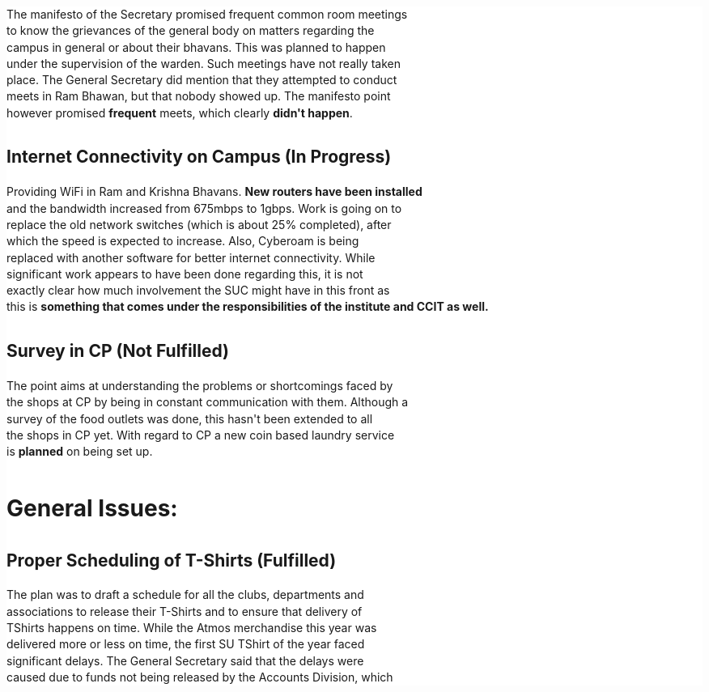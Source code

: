 <p></p>
<p></p>
<p>The manifesto of the Secretary promised frequent common room meetings<br />
 to know the grievances of the general body on matters regarding the<br />
campus in general or about their bhavans. This was planned to happen<br />
under the supervision of the warden. Such meetings have not really taken<br />
 place. The General Secretary did mention that they attempted to conduct<br />
 meets in Ram Bhawan, but that nobody showed up. The manifesto point<br />
however promised <strong>frequent</strong> meets, which clearly <strong>didn't happen</strong>.</p>
<p></p>
<p></p>
<h2><a href="https://github.com/journal-club/wiki-data/blob/master/news/spotlight/suc-report-card-2018/suraj-thotakura.md#internet-connectivity-on-campus-in-progress"></a></h2>
<p></p>
<p></p>
<h2>Internet Connectivity on Campus (In Progress)</h2>
<p></p>
<p></p>
<p>Providing WiFi in Ram and Krishna Bhavans. <strong>New routers have been installed</strong><br />
 and the bandwidth increased from 675mbps to 1gbps. Work is going on to<br />
replace the old network switches (which is about 25% completed), after<br />
which the speed is expected to increase. Also, Cyberoam is being<br />
replaced with another software for better internet connectivity. While<br />
significant work appears to have been done regarding this, it is not<br />
exactly clear how much involvement the SUC might have in this front as<br />
this is <strong>something that comes under the responsibilities of the institute and CCIT as well.</strong></p>
<p></p>
<p></p>
<h2><a href="https://github.com/journal-club/wiki-data/blob/master/news/spotlight/suc-report-card-2018/suraj-thotakura.md#survey-in-cp-not-fulfilled"></a></h2>
<p></p>
<p></p>
<h2>Survey in CP (Not Fulfilled)</h2>
<p></p>
<p></p>
<p>The point aims at understanding the problems or shortcomings faced by<br />
 the shops at CP by being in constant communication with them. Although a<br />
 survey of the food outlets was done, this hasn't been extended to all<br />
the shops in CP yet. With regard to CP a new coin based laundry service<br />
is <strong>planned</strong> on being set up.</p>
<p></p>
<p></p>
<h1><a href="https://github.com/journal-club/wiki-data/blob/master/news/spotlight/suc-report-card-2018/suraj-thotakura.md#general-issues"></a></h1>
<p></p>
<p></p>
<h1>General Issues:</h1>
<p></p>
<p></p>
<h2><a href="https://github.com/journal-club/wiki-data/blob/master/news/spotlight/suc-report-card-2018/suraj-thotakura.md#proper-scheduling-of-t-shirts-fulfilled"></a></h2>
<p></p>
<p></p>
<h2>Proper Scheduling of T-Shirts (Fulfilled)</h2>
<p></p>
<p></p>
<p>The plan was to draft a schedule for all the clubs, departments and<br />
associations to release their T-Shirts and to ensure that delivery of<br />
TShirts happens on time. While the Atmos merchandise this year was<br />
delivered more or less on time, the first SU TShirt of the year faced<br />
significant delays. The General Secretary said that the delays were<br />
caused due to funds not being released by the Accounts Division, which<br />